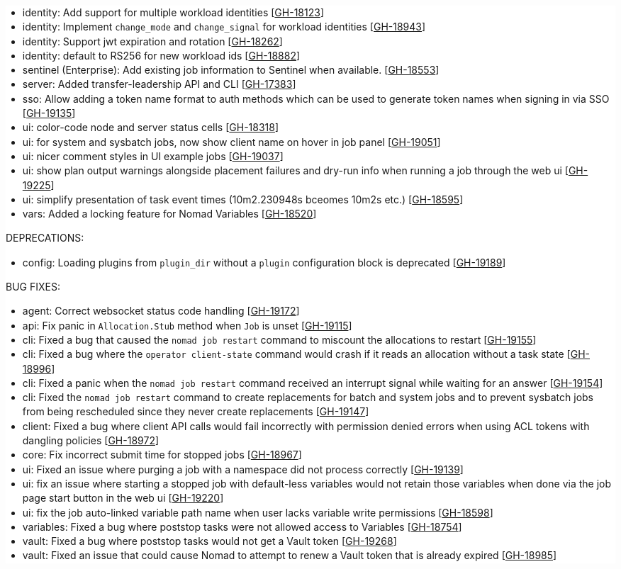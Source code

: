 * identity: Add support for multiple workload identities [[GH-18123](https://github.com/hashicorp/nomad/issues/18123)]
* identity: Implement `change_mode` and `change_signal` for workload identities [[GH-18943](https://github.com/hashicorp/nomad/issues/18943)]
* identity: Support jwt expiration and rotation [[GH-18262](https://github.com/hashicorp/nomad/issues/18262)]
* identity: default to RS256 for new workload ids [[GH-18882](https://github.com/hashicorp/nomad/issues/18882)]
* sentinel (Enterprise): Add existing job information to Sentinel when available. [[GH-18553](https://github.com/hashicorp/nomad/issues/18553)]
* server: Added transfer-leadership API and CLI [[GH-17383](https://github.com/hashicorp/nomad/issues/17383)]
* sso: Allow adding a token name format to auth methods which can be used to generate token names when signing in via SSO [[GH-19135](https://github.com/hashicorp/nomad/issues/19135)]
* ui: color-code node and server status cells [[GH-18318](https://github.com/hashicorp/nomad/issues/18318)]
* ui: for system and sysbatch jobs, now show client name on hover in job panel [[GH-19051](https://github.com/hashicorp/nomad/issues/19051)]
* ui: nicer comment styles in UI example jobs [[GH-19037](https://github.com/hashicorp/nomad/issues/19037)]
* ui: show plan output warnings alongside placement failures and dry-run info when running a job through the web ui [[GH-19225](https://github.com/hashicorp/nomad/issues/19225)]
* ui: simplify presentation of task event times (10m2.230948s bceomes 10m2s etc.) [[GH-18595](https://github.com/hashicorp/nomad/issues/18595)]
* vars: Added a locking feature for Nomad Variables [[GH-18520](https://github.com/hashicorp/nomad/issues/18520)]

DEPRECATIONS:

* config: Loading plugins from `plugin_dir` without a `plugin` configuration block is deprecated [[GH-19189](https://github.com/hashicorp/nomad/issues/19189)]

BUG FIXES:

* agent: Correct websocket status code handling [[GH-19172](https://github.com/hashicorp/nomad/issues/19172)]
* api: Fix panic in `Allocation.Stub` method when `Job` is unset [[GH-19115](https://github.com/hashicorp/nomad/issues/19115)]
* cli: Fixed a bug that caused the `nomad job restart` command to miscount the allocations to restart [[GH-19155](https://github.com/hashicorp/nomad/issues/19155)]
* cli: Fixed a bug where the `operator client-state` command would crash if it reads an allocation without a task state [[GH-18996](https://github.com/hashicorp/nomad/issues/18996)]
* cli: Fixed a panic when the `nomad job restart` command received an interrupt signal while waiting for an answer [[GH-19154](https://github.com/hashicorp/nomad/issues/19154)]
* cli: Fixed the `nomad job restart` command to create replacements for batch and system jobs and to prevent sysbatch jobs from being rescheduled since they never create replacements [[GH-19147](https://github.com/hashicorp/nomad/issues/19147)]
* client: Fixed a bug where client API calls would fail incorrectly with permission denied errors when using ACL tokens with dangling policies [[GH-18972](https://github.com/hashicorp/nomad/issues/18972)]
* core: Fix incorrect submit time for stopped jobs [[GH-18967](https://github.com/hashicorp/nomad/issues/18967)]
* ui: Fixed an issue where purging a job with a namespace did not process correctly [[GH-19139](https://github.com/hashicorp/nomad/issues/19139)]
* ui: fix an issue where starting a stopped job with default-less variables would not retain those variables when done via the job page start button in the web ui [[GH-19220](https://github.com/hashicorp/nomad/issues/19220)]
* ui: fix the job auto-linked variable path name when user lacks variable write permissions [[GH-18598](https://github.com/hashicorp/nomad/issues/18598)]
* variables: Fixed a bug where poststop tasks were not allowed access to Variables [[GH-18754](https://github.com/hashicorp/nomad/issues/18754)]
* vault: Fixed a bug where poststop tasks would not get a Vault token [[GH-19268](https://github.com/hashicorp/nomad/issues/19268)]
* vault: Fixed an issue that could cause Nomad to attempt to renew a Vault token that is already expired [[GH-18985](https://github.com/hashicorp/nomad/issues/18985)]
